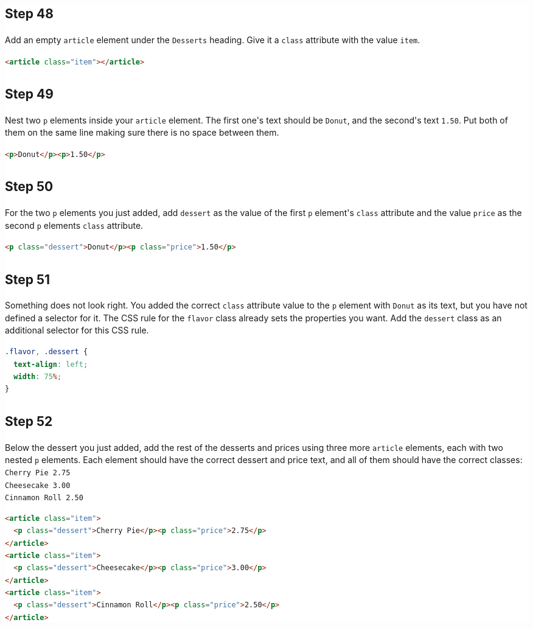 ## **Step 48**
Add an empty `article` element under the `Desserts` heading. Give it a `class` attribute with the value `item`.

```html
<article class="item"></article>
```

## **Step 49**
Nest two `p` elements inside your `article` element. The first one's text should be `Donut`, and the second's text `1.50`. Put both of them on the same line making sure there is no space between them.

```html
<p>Donut</p><p>1.50</p>
```

## **Step 50**
For the two `p` elements you just added, add `dessert` as the value of the first `p` element's `class` attribute and the value `price` as the second `p` elements `class` attribute.

```html
<p class="dessert">Donut</p><p class="price">1.50</p>
```

## **Step 51**
Something does not look right. You added the correct `class` attribute value to the `p` element with `Donut` as its text, but you have not defined a selector for it.
The CSS rule for the `flavor` class already sets the properties you want. Add the `dessert` class as an additional selector for this CSS rule.

```css
.flavor, .dessert {
  text-align: left;
  width: 75%;
}
```

## **Step 52**
Below the dessert you just added, add the rest of the desserts and prices using three more `article` elements, each with two nested `p` elements. Each element should have the correct dessert and price text, and all of them should have the correct classes:<br>
`Cherry Pie 2.75`<br>
`Cheesecake 3.00`<br>
`Cinnamon Roll 2.50`

```html
<article class="item">
  <p class="dessert">Cherry Pie</p><p class="price">2.75</p>
</article>
<article class="item">
  <p class="dessert">Cheesecake</p><p class="price">3.00</p>
</article>
<article class="item">
  <p class="dessert">Cinnamon Roll</p><p class="price">2.50</p>
</article>
```

